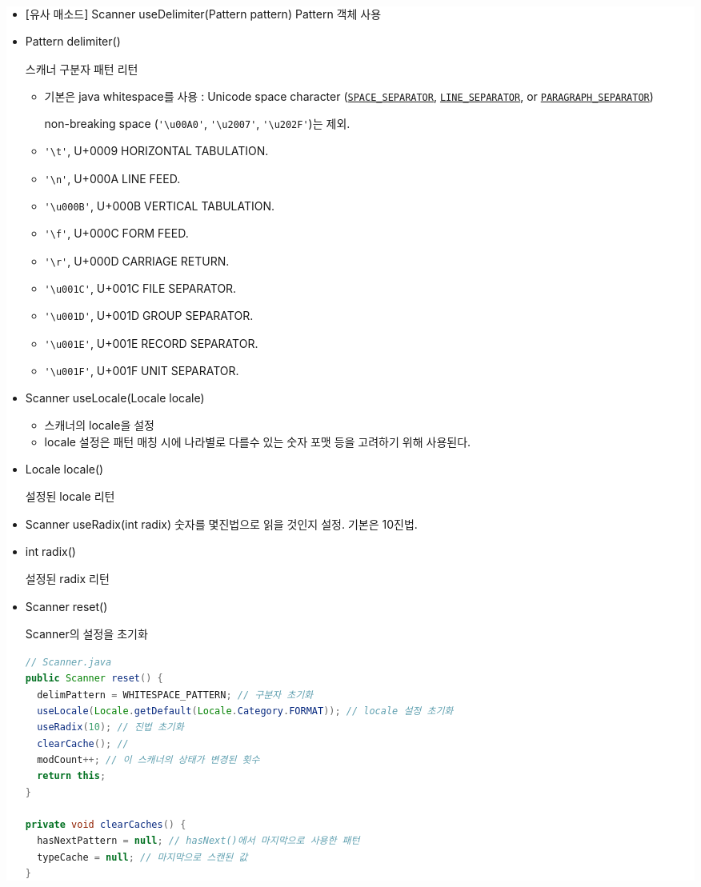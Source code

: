   - [유사 매소드] Scanner useDelimiter(Pattern pattern)
    Pattern 객체 사용

- Pattern  delimiter()

  스캐너 구분자 패턴 리턴

  - 기본은 java whitespace를 사용 : Unicode space character ([`SPACE_SEPARATOR`](https://docs.oracle.com/en/java/javase/16/docs/api/java.base/java/lang/Character.html#SPACE_SEPARATOR), [`LINE_SEPARATOR`](https://docs.oracle.com/en/java/javase/16/docs/api/java.base/java/lang/Character.html#LINE_SEPARATOR), or [`PARAGRAPH_SEPARATOR`](https://docs.oracle.com/en/java/javase/16/docs/api/java.base/java/lang/Character.html#PARAGRAPH_SEPARATOR)) 

    non-breaking space (`'\u00A0'`, `'\u2007'`, `'\u202F'`)는 제외.

  - `'\t'`, U+0009 HORIZONTAL TABULATION.

  - `'\n'`, U+000A LINE FEED.

  - `'\u000B'`, U+000B VERTICAL TABULATION.

  - `'\f'`, U+000C FORM FEED.

  - `'\r'`, U+000D CARRIAGE RETURN.

  - `'\u001C'`, U+001C FILE SEPARATOR.

  - `'\u001D'`, U+001D GROUP SEPARATOR.

  - `'\u001E'`, U+001E RECORD SEPARATOR.

  - `'\u001F'`, U+001F UNIT SEPARATOR.

- Scanner  useLocale(Locale locale)

  - 스캐너의 locale을 설정
  - locale 설정은 패턴 매칭 시에 나라별로 다를수 있는 숫자 포맷 등을 고려하기 위해 사용된다. 

- Locale locale()

  설정된 locale 리턴

- Scanner useRadix(int radix)
  숫자를 몇진법으로 읽을 것인지 설정. 기본은 10진법. 

- int radix()

  설정된 radix 리턴

- Scanner reset()

  Scanner의 설정을 초기화

  ```java
  // Scanner.java
  public Scanner reset() {
    delimPattern = WHITESPACE_PATTERN; // 구분자 초기화
    useLocale(Locale.getDefault(Locale.Category.FORMAT)); // locale 설정 초기화
    useRadix(10); // 진법 초기화
    clearCache(); // 
    modCount++; // 이 스캐너의 상태가 변경된 횟수
    return this;
  }
  
  private void clearCaches() {
    hasNextPattern = null; // hasNext()에서 마지막으로 사용한 패턴
    typeCache = null; // 마지막으로 스캔된 값
  }
  ```
